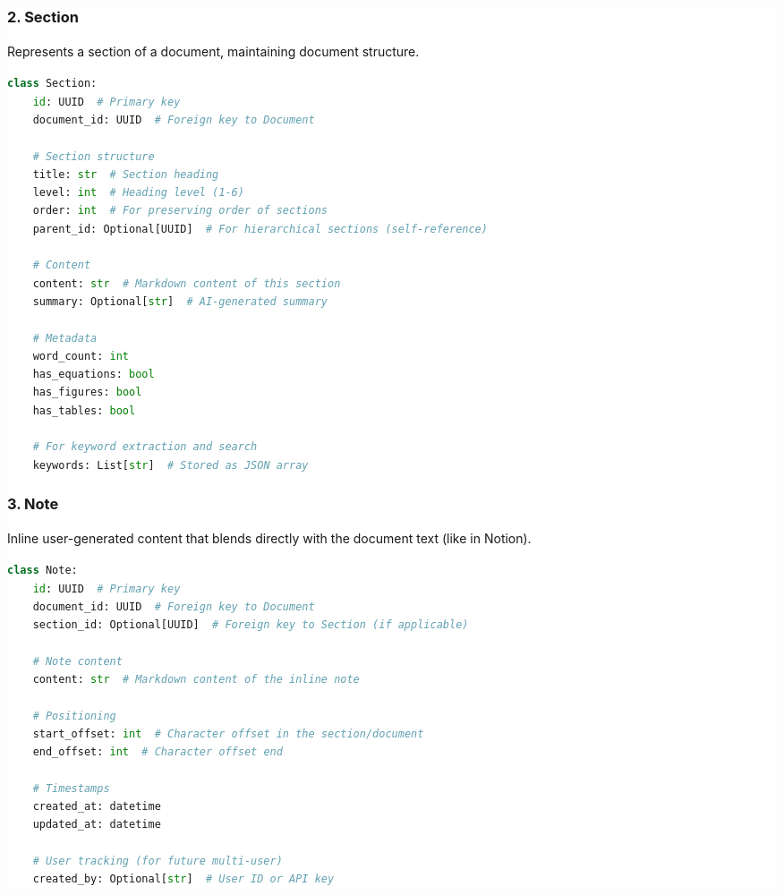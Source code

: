 ### 2. Section

Represents a section of a document, maintaining document structure.

```python
class Section:
    id: UUID  # Primary key
    document_id: UUID  # Foreign key to Document
    
    # Section structure
    title: str  # Section heading
    level: int  # Heading level (1-6)
    order: int  # For preserving order of sections
    parent_id: Optional[UUID]  # For hierarchical sections (self-reference)
    
    # Content
    content: str  # Markdown content of this section
    summary: Optional[str]  # AI-generated summary
    
    # Metadata
    word_count: int
    has_equations: bool
    has_figures: bool
    has_tables: bool
    
    # For keyword extraction and search
    keywords: List[str]  # Stored as JSON array
```

### 3. Note

Inline user-generated content that blends directly with the document text (like in Notion).

```python
class Note:
    id: UUID  # Primary key
    document_id: UUID  # Foreign key to Document
    section_id: Optional[UUID]  # Foreign key to Section (if applicable)
    
    # Note content
    content: str  # Markdown content of the inline note
    
    # Positioning
    start_offset: int  # Character offset in the section/document
    end_offset: int  # Character offset end
    
    # Timestamps
    created_at: datetime
    updated_at: datetime
    
    # User tracking (for future multi-user)
    created_by: Optional[str]  # User ID or API key
```
